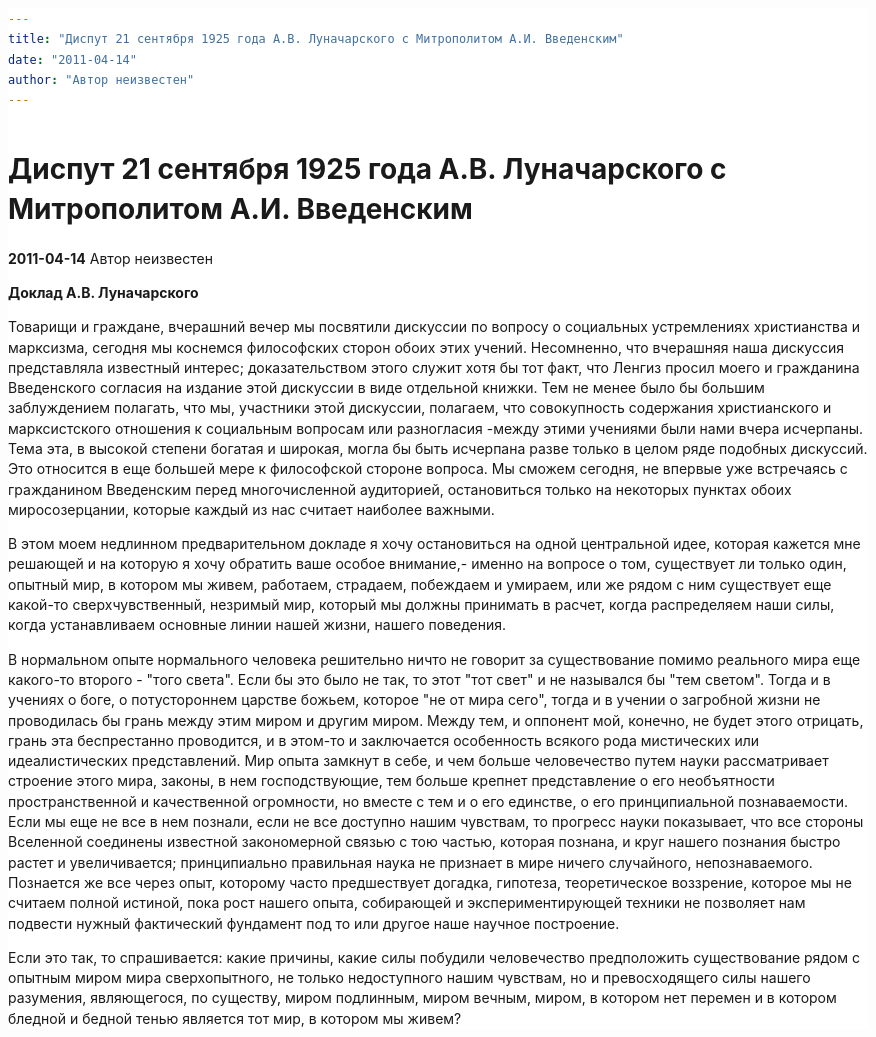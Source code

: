 ```yaml
---
title: "Диспут 21 сентября 1925 года А.В. Луначарского с Митрополитом А.И. Введенским"
date: "2011-04-14"
author: "Автор неизвестен"
---
```


# Диспут 21 сентября 1925 года А.В. Луначарского с Митрополитом А.И. Введенским

**2011-04-14** Автор неизвестен

**Доклад А.В. Луначарского**

Товарищи и граждане, вчерашний вечер мы посвятили дискуссии по вопросу о социальных устремлениях христианства и марксизма, сегодня мы коснемся философских сторон обоих этих учений. Несомненно, что вчерашняя наша дискуссия представляла известный интерес; доказательством этого служит хотя бы тот факт, что Ленгиз просил моего и гражданина Введенского согласия на издание этой дискуссии в виде отдельной книжки. Тем не менее было бы большим заблуждением полагать, что мы, участники этой дискуссии, полагаем, что совокупность содержания христианского и марксистского отношения к социальным вопросам или разногласия -между этими учениями были нами вчера исчерпаны. Тема эта, в высокой степени богатая и широкая, могла бы быть исчерпана разве только в целом ряде подобных дискуссий. Это относится в еще большей мере к философской стороне вопроса. Мы сможем сегодня, не впервые уже встречаясь с гражданином Введенским перед многочисленной аудиторией, остановиться только на некоторых пунктах обоих миросозерцании, которые каждый из нас считает наиболее важными.

В этом моем недлинном предварительном докладе я хочу остановиться на одной центральной идее, которая кажется мне решающей и на которую я хочу обратить ваше особое внимание,- именно на вопросе о том, существует ли только один, опытный мир, в котором мы живем, работаем, страдаем, побеждаем и умираем, или же рядом с ним существует еще какой-то сверхчувственный, незримый мир, который мы должны принимать в расчет, когда распределяем наши силы, когда устанавливаем основные линии нашей жизни, нашего поведения.

В нормальном опыте нормального человека решительно ничто не говорит за существование помимо реального мира еще какого-то второго - "того света". Если бы это было не так, то этот "тот свет" и не назывался бы "тем светом". Тогда и в учениях о боге, о потустороннем царстве божьем, которое "не от мира сего", тогда и в учении о загробной жизни не проводилась бы грань между этим миром и другим миром. Между тем, и оппонент мой, конечно, не будет этого отрицать, грань эта беспрестанно проводится, и в этом-то и заключается особенность всякого рода мистических или идеалистических представлений. Мир опыта замкнут в себе, и чем больше человечество путем науки рассматривает строение этого мира, законы, в нем господствующие, тем больше крепнет представление о его необъятности пространственной и качественной огромности, но вместе с тем и о его единстве, о его принципиальной познаваемости. Если мы еще не все в нем познали, если не все доступно нашим чувствам, то прогресс науки показывает, что все стороны Вселенной соединены известной закономерной связью с тою частью, которая познана, и круг нашего познания быстро растет и увеличивается; принципиально правильная наука не признает в мире ничего случайного, непознаваемого. Познается же все через опыт, которому часто предшествует догадка, гипотеза, теоретическое воззрение, которое мы не считаем полной истиной, пока рост нашего опыта, собирающей и экспериментирующей техники не позволяет нам подвести нужный фактический фундамент под то или другое наше научное построение.

Если это так, то спрашивается: какие причины, какие силы побудили человечество предположить существование рядом с опытным миром мира сверхопытного, не только недоступного нашим чувствам, но и превосходящего силы нашего разумения, являющегося, по существу, миром подлинным, миром вечным, миром, в котором нет перемен и в котором бледной и бедной тенью является тот мир, в котором мы живем?
